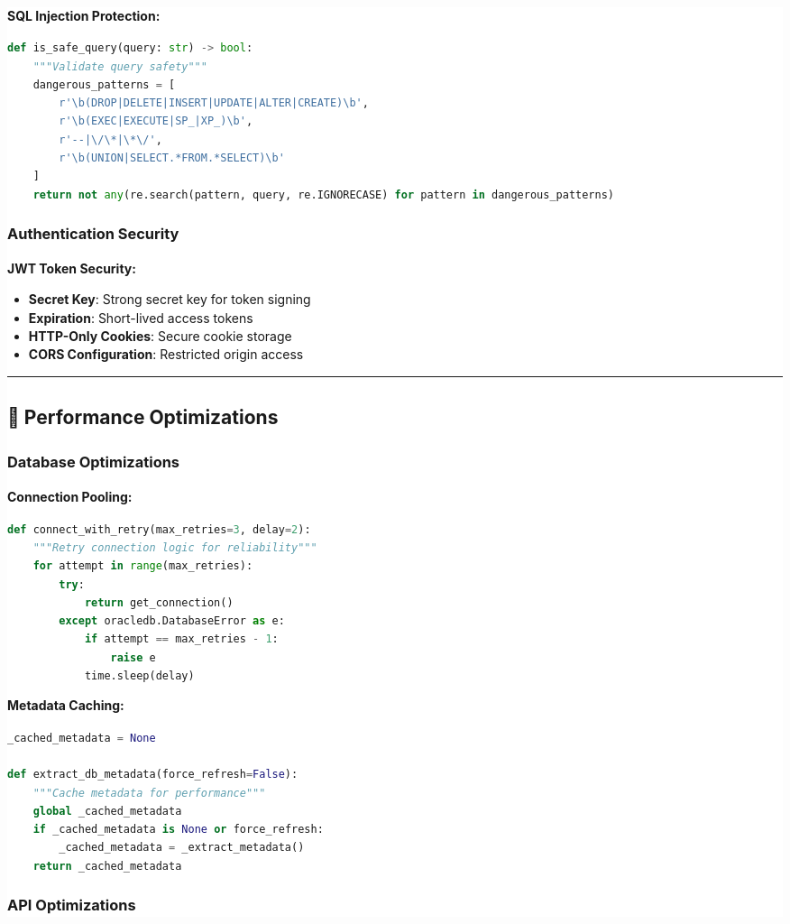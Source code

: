 **SQL Injection Protection:**
```python
def is_safe_query(query: str) -> bool:
    """Validate query safety"""
    dangerous_patterns = [
        r'\b(DROP|DELETE|INSERT|UPDATE|ALTER|CREATE)\b',
        r'\b(EXEC|EXECUTE|SP_|XP_)\b',
        r'--|\/\*|\*\/',
        r'\b(UNION|SELECT.*FROM.*SELECT)\b'
    ]
    return not any(re.search(pattern, query, re.IGNORECASE) for pattern in dangerous_patterns)
```

### Authentication Security

**JWT Token Security:**
- **Secret Key**: Strong secret key for token signing
- **Expiration**: Short-lived access tokens
- **HTTP-Only Cookies**: Secure cookie storage
- **CORS Configuration**: Restricted origin access

---

## 🚀 Performance Optimizations

### Database Optimizations

**Connection Pooling:**
```python
def connect_with_retry(max_retries=3, delay=2):
    """Retry connection logic for reliability"""
    for attempt in range(max_retries):
        try:
            return get_connection()
        except oracledb.DatabaseError as e:
            if attempt == max_retries - 1:
                raise e
            time.sleep(delay)
```

**Metadata Caching:**
```python
_cached_metadata = None

def extract_db_metadata(force_refresh=False):
    """Cache metadata for performance"""
    global _cached_metadata
    if _cached_metadata is None or force_refresh:
        _cached_metadata = _extract_metadata()
    return _cached_metadata
```

### API Optimizations
